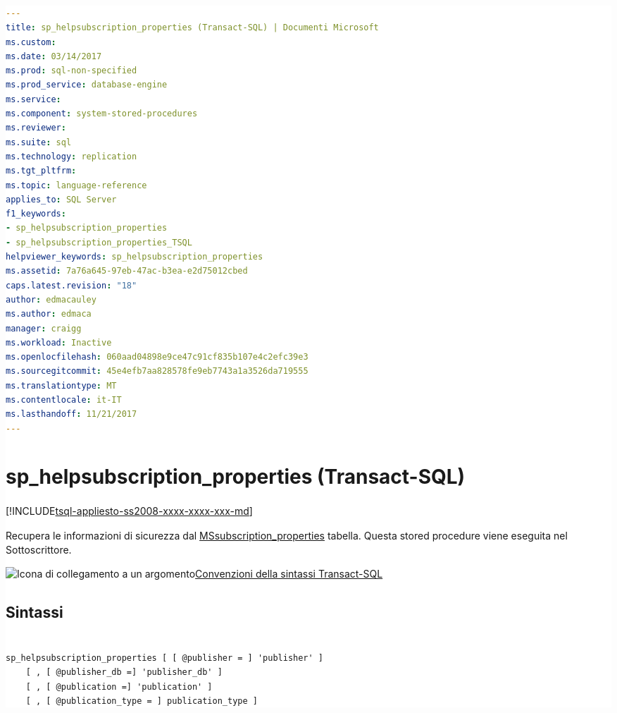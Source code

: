 ```yaml
---
title: sp_helpsubscription_properties (Transact-SQL) | Documenti Microsoft
ms.custom: 
ms.date: 03/14/2017
ms.prod: sql-non-specified
ms.prod_service: database-engine
ms.service: 
ms.component: system-stored-procedures
ms.reviewer: 
ms.suite: sql
ms.technology: replication
ms.tgt_pltfrm: 
ms.topic: language-reference
applies_to: SQL Server
f1_keywords:
- sp_helpsubscription_properties
- sp_helpsubscription_properties_TSQL
helpviewer_keywords: sp_helpsubscription_properties
ms.assetid: 7a76a645-97eb-47ac-b3ea-e2d75012cbed
caps.latest.revision: "18"
author: edmacauley
ms.author: edmaca
manager: craigg
ms.workload: Inactive
ms.openlocfilehash: 060aad04898e9ce47c91cf835b107e4c2efc39e3
ms.sourcegitcommit: 45e4efb7aa828578fe9eb7743a1a3526da719555
ms.translationtype: MT
ms.contentlocale: it-IT
ms.lasthandoff: 11/21/2017
---
```

# <a name="sphelpsubscriptionproperties-transact-sql"></a>sp_helpsubscription_properties (Transact-SQL)
[!INCLUDE[tsql-appliesto-ss2008-xxxx-xxxx-xxx-md](../../includes/tsql-appliesto-ss2008-xxxx-xxxx-xxx-md.md)]

  Recupera le informazioni di sicurezza dal [MSsubscription_properties](../../relational-databases/system-tables/mssubscription-properties-transact-sql.md) tabella. Questa stored procedure viene eseguita nel Sottoscrittore.  
  
 ![Icona di collegamento a un argomento](../../database-engine/configure-windows/media/topic-link.gif "Icona di collegamento a un argomento")[Convenzioni della sintassi Transact-SQL](../../t-sql/language-elements/transact-sql-syntax-conventions-transact-sql.md)  
  
## <a name="syntax"></a>Sintassi  
  
```  
  
sp_helpsubscription_properties [ [ @publisher = ] 'publisher' ]  
    [ , [ @publisher_db =] 'publisher_db' ]   
    [ , [ @publication =] 'publication' ]  
    [ , [ @publication_type = ] publication_type ]   
```  
  